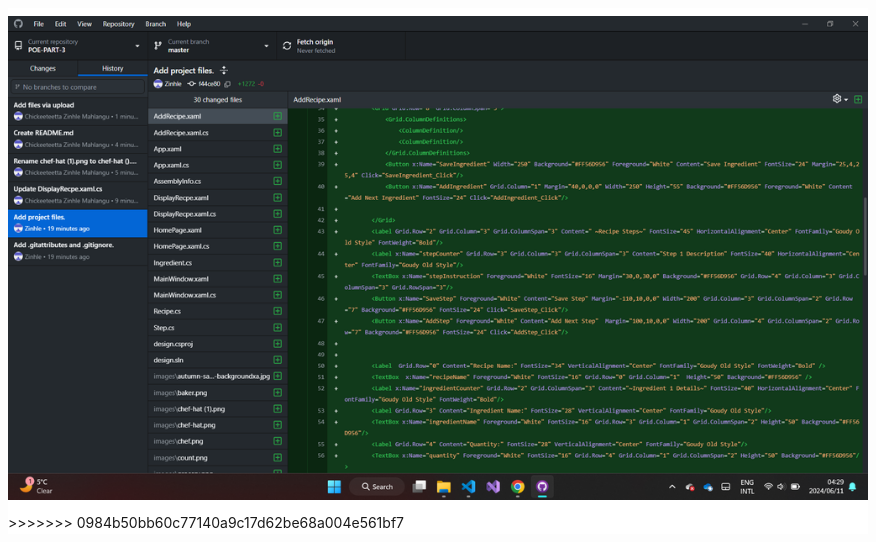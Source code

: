 <img src="Screenshot (228).png" width="" height="500px">
>>>>>>> 0984b50bb60c77140a9c17d62be68a004e561bf7





